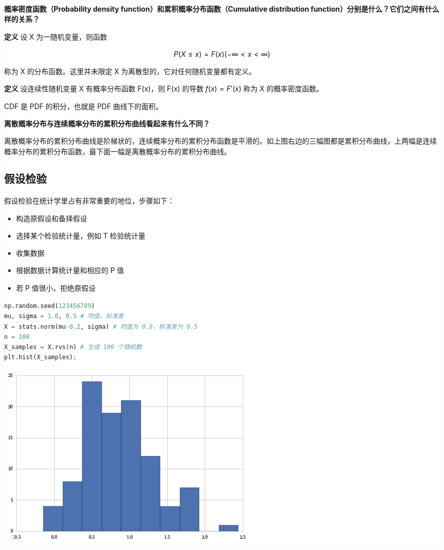 

**概率密度函数（Probability density function）和累积概率分布函数（Cumulative distribution function）分别是什么？它们之间有什么样的关系？**

**定义** 设 X 为一随机变量，则函数

$$P(X\le x)=F(x) (-\infty<x<\infty)$$

称为 X 的分布函数。这里并未限定 X 为离散型的，它对任何随机变量都有定义。

**定义** 设连续性随机变量 X 有概率分布函数 F(x)，则 F(x) 的导数 $f(x)=F'(x)$ 称为 X 的概率密度函数。

CDF 是 PDF 的积分，也就是 PDF 曲线下的面积。

**离散概率分布与连续概率分布的累积分布曲线看起来有什么不同？**

离散概率分布的累积分布曲线是阶梯状的，连续概率分布的累积分布函数是平滑的。如上图右边的三幅图都是累积分布曲线，上两幅是连续概率分布的累积分布函数，最下面一幅是离散概率分布的累积分布曲线。

## 假设检验

假设检验在统计学里占有非常重要的地位，步骤如下：

- 构造原假设和备择假设

- 选择某个检验统计量，例如 T 检验统计量

- 收集数据

- 根据数据计算统计量和相应的 P 值

- 若 P 值很小，拒绝原假设


```python
np.random.seed(123456789)
mu, sigma = 1.0, 0.5 # 均值，标准差
X = stats.norm(mu-0.2, sigma) # 均值为 0.8，标准差为 0.5
n = 100 
X_samples = X.rvs(n) # 生成 100 个随机数
plt.hist(X_samples);
```


![](/image/data-analysis/586070-20160607231808105-2100516689.png)
